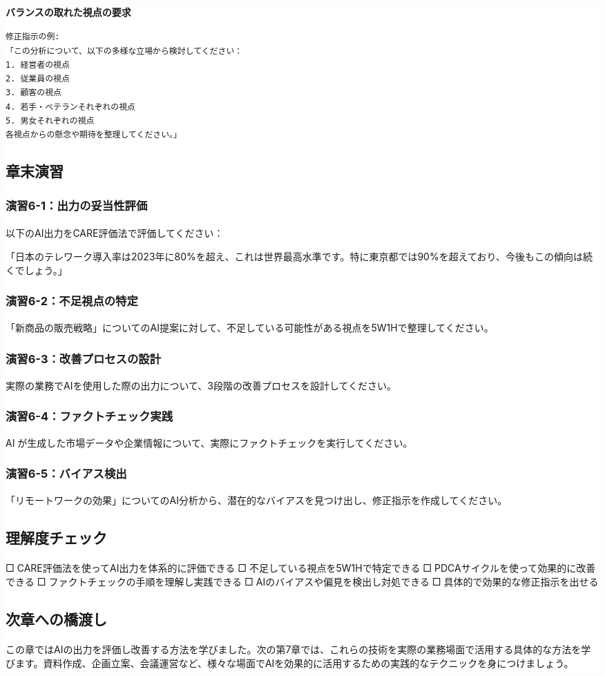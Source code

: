 **バランスの取れた視点の要求**
```
修正指示の例:
「この分析について、以下の多様な立場から検討してください：
1. 経営者の視点
2. 従業員の視点
3. 顧客の視点
4. 若手・ベテランそれぞれの視点
5. 男女それぞれの視点
各視点からの懸念や期待を整理してください。」
```

## 章末演習

### 演習6-1：出力の妥当性評価
以下のAI出力をCARE評価法で評価してください：

「日本のテレワーク導入率は2023年に80%を超え、これは世界最高水準です。特に東京都では90%を超えており、今後もこの傾向は続くでしょう。」

### 演習6-2：不足視点の特定
「新商品の販売戦略」についてのAI提案に対して、不足している可能性がある視点を5W1Hで整理してください。

### 演習6-3：改善プロセスの設計
実際の業務でAIを使用した際の出力について、3段階の改善プロセスを設計してください。

### 演習6-4：ファクトチェック実践
AI が生成した市場データや企業情報について、実際にファクトチェックを実行してください。

### 演習6-5：バイアス検出
「リモートワークの効果」についてのAI分析から、潜在的なバイアスを見つけ出し、修正指示を作成してください。

## 理解度チェック

□ CARE評価法を使ってAI出力を体系的に評価できる
□ 不足している視点を5W1Hで特定できる
□ PDCAサイクルを使って効果的に改善できる
□ ファクトチェックの手順を理解し実践できる
□ AIのバイアスや偏見を検出し対処できる
□ 具体的で効果的な修正指示を出せる

## 次章への橋渡し

この章ではAIの出力を評価し改善する方法を学びました。次の第7章では、これらの技術を実際の業務場面で活用する具体的な方法を学びます。資料作成、企画立案、会議運営など、様々な場面でAIを効果的に活用するための実践的なテクニックを身につけましょう。


